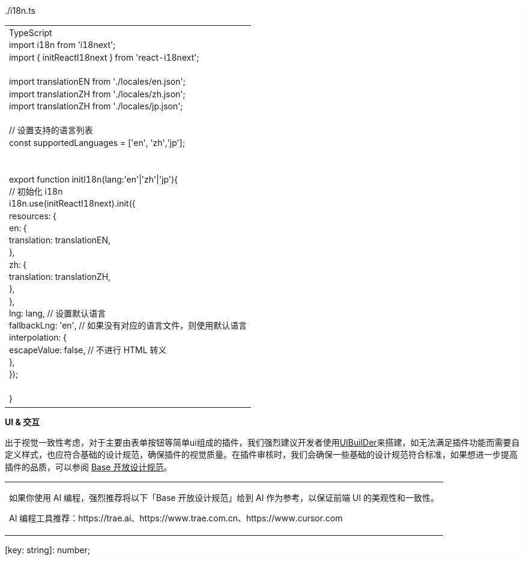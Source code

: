 ./i18n.ts

<table>
<colgroup>
<col style="width: 100%" />
</colgroup>
<tbody>
<tr>
<td style="text-align: left;">TypeScript<br />
import i18n from 'i18next';<br />
import { initReactI18next } from 'react-i18next';<br />
<br />
import translationEN from './locales/en.json';<br />
import translationZH from './locales/zh.json';<br />
import translationZH from './locales/jp.json';<br />
<br />
// 设置支持的语言列表<br />
const supportedLanguages = ['en', 'zh','jp'];<br />
<br />
<br />
export function initI18n(lang:'en'|'zh'|'jp'){<br />
// 初始化 i18n<br />
i18n.use(initReactI18next).init({<br />
resources: {<br />
en: {<br />
translation: translationEN,<br />
},<br />
zh: {<br />
translation: translationZH,<br />
},<br />
},<br />
lng: lang, // 设置默认语言<br />
fallbackLng: 'en', // 如果没有对应的语言文件，则使用默认语言<br />
interpolation: {<br />
escapeValue: false, // 不进行 HTML 转义<br />
},<br />
});<br />
<br />
}</td>
</tr>
</tbody>
</table>

**UI & 交互**

出于视觉一致性考虑，对于主要由表单按钮等简单ui组成的插件，我们强烈建议开发者使用[UIBuilDer](https://feishu.feishu.cn/docx/S1pMdbckEooVlhx53ZMcGGnMnKc#share-QYxOdY9TcoAvpvx4xKncU5fon9e)来搭建，如无法满足插件功能而需要自定义样式，也应符合基础的设计规范，确保插件的视觉质量。在插件审核时，我们会确保一些基础的设计规范符合标准，如果想进一步提高插件的品质，可以参阅
[Base
开放设计规范](https://bytedance.larkoffice.com/docx/AlJhddBJAowN9cxapvccTezUn7g)。

<table>
<colgroup>
<col style="width: 100%" />
</colgroup>
<tbody>
<tr>
<td style="text-align: left;"><p>如果你使用 AI
编程，强烈推荐将以下「Base 开放设计规范」给到 AI 作为参考，以保证前端 UI
的美观性和一致性。</p>
<p>AI
编程工具推荐：https://trae.ai、https://www.trae.com.cn、https://www.cursor.com</p></td>
</tr>
</tbody>
</table>


[key: string]: number;<br />